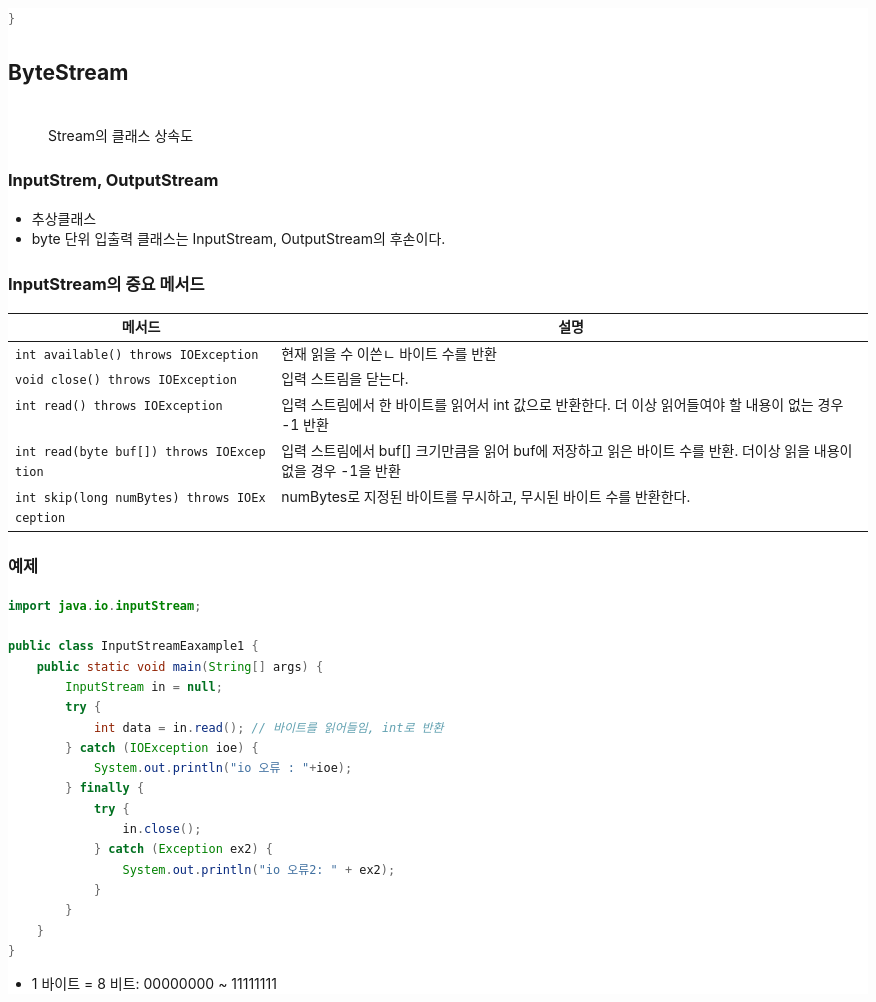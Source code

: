```java
}
```

## ByteStream

<figure style="width: 85%" class="align-center">
  <img src="https://onedrive.live.com/embed?resid=C4F97B3B64AE3E7A%216724&authkey=%21AITJP0bI-qm9YB4&width=1105&height=577" alt="">
  <figcaption>Stream의 클래스 상속도</figcaption>
</figure>

### InputStrem, OutputStream
- 추상클래스
- byte 단위 입출력 클래스는 InputStream, OutputStream의 후손이다.

### InputStream의 중요 메서드
| 메서드 | 설명 |
| --- | -- |
| `int available() throws IOException` | 현재 읽을 수 이쓴ㄴ 바이트 수를 반환 |
| `void close() throws IOException` | 입력 스트림을 닫는다. |
| `int read() throws IOException` | 입력 스트림에서 한 바이트를 읽어서 int 값으로 반환한다. 더 이상 읽어들여야 할 내용이 없는 경우 -1 반환 |
| `int read(byte buf[]) throws IOException` | 입력 스트림에서 buf[] 크기만큼을 읽어 buf에 저장하고 읽은 바이트 수를 반환. 더이상 읽을 내용이 없을 경우 -1을 반환 |
| `int skip(long numBytes) throws IOException` | numBytes로 지정된 바이트를 무시하고, 무시된 바이트 수를 반환한다. |

### 예제

```java
import java.io.inputStream;

public class InputStreamEaxample1 {
    public static void main(String[] args) {
        InputStream in = null;
        try {
            int data = in.read(); // 바이트를 읽어들임, int로 반환
        } catch (IOException ioe) {
            System.out.println("io 오류 : "+ioe);
        } finally {
            try {
                in.close();
            } catch (Exception ex2) {
                System.out.println("io 오류2: " + ex2);
            } 
        }
    }
}
```

- 1 바이트 = 8 비트: 00000000 ~ 11111111
